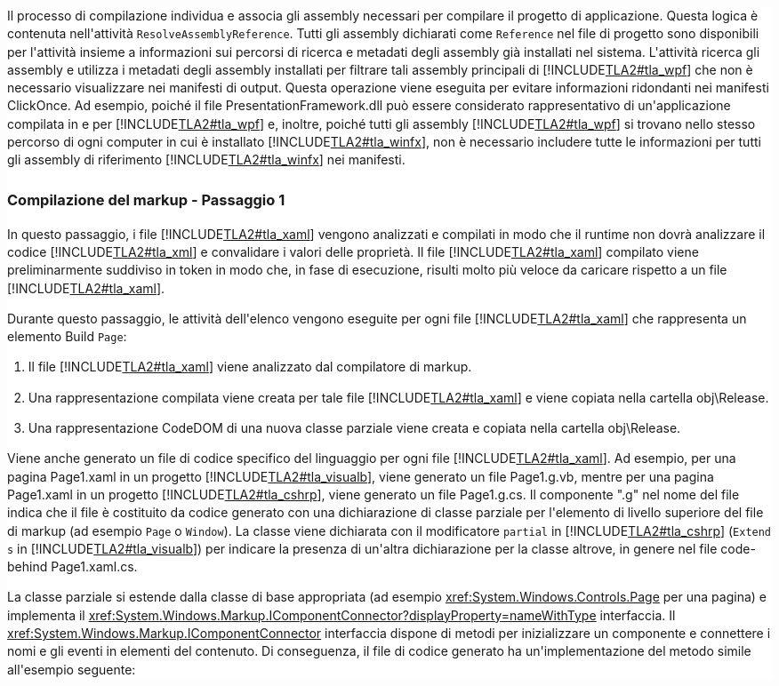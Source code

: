  Il processo di compilazione individua e associa gli assembly necessari per compilare il progetto di applicazione. Questa logica è contenuta nell'attività `ResolveAssemblyReference`. Tutti gli assembly dichiarati come `Reference` nel file di progetto sono disponibili per l'attività insieme a informazioni sui percorsi di ricerca e metadati degli assembly già installati nel sistema. L'attività ricerca gli assembly e utilizza i metadati degli assembly installati per filtrare tali assembly principali di [!INCLUDE[TLA2#tla_wpf](../../../../includes/tla2sharptla-wpf-md.md)] che non è necessario visualizzare nei manifesti di output. Questa operazione viene eseguita per evitare informazioni ridondanti nei manifesti ClickOnce. Ad esempio, poiché il file PresentationFramework.dll può essere considerato rappresentativo di un'applicazione compilata in e per [!INCLUDE[TLA2#tla_wpf](../../../../includes/tla2sharptla-wpf-md.md)] e, inoltre, poiché tutti gli assembly [!INCLUDE[TLA2#tla_wpf](../../../../includes/tla2sharptla-wpf-md.md)] si trovano nello stesso percorso di ogni computer in cui è installato [!INCLUDE[TLA2#tla_winfx](../../../../includes/tla2sharptla-winfx-md.md)], non è necessario includere tutte le informazioni per tutti gli assembly di riferimento [!INCLUDE[TLA2#tla_winfx](../../../../includes/tla2sharptla-winfx-md.md)] nei manifesti.  
  
<a name="Markup_Compilation___Pass_1"></a>   
### <a name="markup-compilationpass-1"></a>Compilazione del markup - Passaggio 1  
 In questo passaggio, i file [!INCLUDE[TLA2#tla_xaml](../../../../includes/tla2sharptla-xaml-md.md)] vengono analizzati e compilati in modo che il runtime non dovrà analizzare il codice [!INCLUDE[TLA2#tla_xml](../../../../includes/tla2sharptla-xml-md.md)] e convalidare i valori delle proprietà. Il file [!INCLUDE[TLA2#tla_xaml](../../../../includes/tla2sharptla-xaml-md.md)] compilato viene preliminarmente suddiviso in token in modo che, in fase di esecuzione, risulti molto più veloce da caricare rispetto a un file [!INCLUDE[TLA2#tla_xaml](../../../../includes/tla2sharptla-xaml-md.md)].  
  
 Durante questo passaggio, le attività dell'elenco vengono eseguite per ogni file [!INCLUDE[TLA2#tla_xaml](../../../../includes/tla2sharptla-xaml-md.md)] che rappresenta un elemento Build `Page`:  
  
1.  Il file [!INCLUDE[TLA2#tla_xaml](../../../../includes/tla2sharptla-xaml-md.md)] viene analizzato dal compilatore di markup.  
  
2.  Una rappresentazione compilata viene creata per tale file [!INCLUDE[TLA2#tla_xaml](../../../../includes/tla2sharptla-xaml-md.md)] e viene copiata nella cartella obj\Release.  
  
3.  Una rappresentazione CodeDOM di una nuova classe parziale viene creata e copiata nella cartella obj\Release.  
  
 Viene anche generato un file di codice specifico del linguaggio per ogni file [!INCLUDE[TLA2#tla_xaml](../../../../includes/tla2sharptla-xaml-md.md)]. Ad esempio, per una pagina Page1.xaml in un progetto [!INCLUDE[TLA2#tla_visualb](../../../../includes/tla2sharptla-visualb-md.md)], viene generato un file Page1.g.vb, mentre per una pagina Page1.xaml in un progetto [!INCLUDE[TLA2#tla_cshrp](../../../../includes/tla2sharptla-cshrp-md.md)], viene generato un file Page1.g.cs. Il componente ".g" nel nome del file indica che il file è costituito da codice generato con una dichiarazione di classe parziale per l'elemento di livello superiore del file di markup (ad esempio `Page` o `Window`). La classe viene dichiarata con il modificatore `partial` in [!INCLUDE[TLA2#tla_cshrp](../../../../includes/tla2sharptla-cshrp-md.md)] (`Extends` in [!INCLUDE[TLA2#tla_visualb](../../../../includes/tla2sharptla-visualb-md.md)]) per indicare la presenza di un'altra dichiarazione per la classe altrove, in genere nel file code-behind Page1.xaml.cs.  
  
 La classe parziale si estende dalla classe di base appropriata (ad esempio <xref:System.Windows.Controls.Page> per una pagina) e implementa il <xref:System.Windows.Markup.IComponentConnector?displayProperty=nameWithType> interfaccia. Il <xref:System.Windows.Markup.IComponentConnector> interfaccia dispone di metodi per inizializzare un componente e connettere i nomi e gli eventi in elementi del contenuto. Di conseguenza, il file di codice generato ha un'implementazione del metodo simile all'esempio seguente:  
  